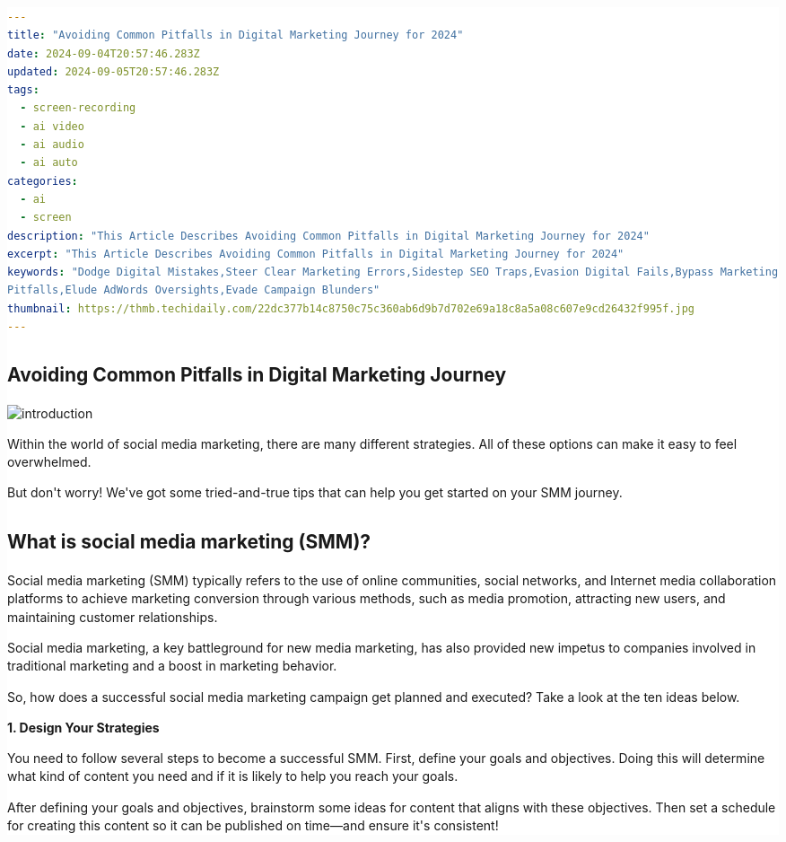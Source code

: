 ```yaml
---
title: "Avoiding Common Pitfalls in Digital Marketing Journey for 2024"
date: 2024-09-04T20:57:46.283Z
updated: 2024-09-05T20:57:46.283Z
tags: 
  - screen-recording
  - ai video
  - ai audio
  - ai auto
categories: 
  - ai
  - screen
description: "This Article Describes Avoiding Common Pitfalls in Digital Marketing Journey for 2024"
excerpt: "This Article Describes Avoiding Common Pitfalls in Digital Marketing Journey for 2024"
keywords: "Dodge Digital Mistakes,Steer Clear Marketing Errors,Sidestep SEO Traps,Evasion Digital Fails,Bypass Marketing Pitfalls,Elude AdWords Oversights,Evade Campaign Blunders"
thumbnail: https://thmb.techidaily.com/22dc377b14c8750c75c360ab6d9b7d702e69a18c8a5a08c607e9cd26432f995f.jpg
---
```


## Avoiding Common Pitfalls in Digital Marketing Journey

![introduction](https://images.wondershare.com/filmora/article-images/2022/12/become-a-successful-smm-in-10-steps-1.jpg)

Within the world of social media marketing, there are many different strategies. All of these options can make it easy to feel overwhelmed.

But don't worry! We've got some tried-and-true tips that can help you get started on your SMM journey.

## What is social media marketing (SMM)?

Social media marketing (SMM) typically refers to the use of online communities, social networks, and Internet media collaboration platforms to achieve marketing conversion through various methods, such as media promotion, attracting new users, and maintaining customer relationships.

Social media marketing, a key battleground for new media marketing, has also provided new impetus to companies involved in traditional marketing and a boost in marketing behavior.

So, how does a successful social media marketing campaign get planned and executed? Take a look at the ten ideas below.

**1\. Design Your Strategies**

You need to follow several steps to become a successful SMM. First, define your goals and objectives. Doing this will determine what kind of content you need and if it is likely to help you reach your goals.

After defining your goals and objectives, brainstorm some ideas for content that aligns with these objectives. Then set a schedule for creating this content so it can be published on time—and ensure it's consistent!
